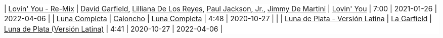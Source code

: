 | [Lovin' You - Re-Mix](https://open.spotify.com/track/5fbdjJkJbiKhmbhp8Z7uOt) | [David Garfield](https://open.spotify.com/artist/3RPnyf7t9phTwwSzQgaZYb), [Lilliana De Los Reyes](https://open.spotify.com/artist/1DX1GXLfSp6njcWzDZSTRk), [Paul Jackson, Jr.](https://open.spotify.com/artist/2OeN0JVfTWYog354hHhQ2S), [Jimmy De Martini](https://open.spotify.com/artist/4TXZLWV8slZFv0SVURBssW) | [Lovin' You](https://open.spotify.com/album/7N2pF82NJYPJGHQEOqv3a1) | 7:00 | 2021-01-26 | 2022-04-06 |
| [Luna Completa](https://open.spotify.com/track/0Pxa178Pg93SrHa4SbCPLX) | [Caloncho](https://open.spotify.com/artist/2z3KntXLyEF5Lvz1kpdBoA) | [Luna Completa](https://open.spotify.com/album/0vPJLDPqo0b6jPnWMH6kIZ) | 4:48 | 2020-10-27 |  |
| [Luna de Plata - Versión Latina](https://open.spotify.com/track/2kQHVqfTIO5SyWswMK57LW) | [La Garfield](https://open.spotify.com/artist/4MT1vDqEKurI3ctpK6TqLt) | [Luna de Plata (Versión Latina)](https://open.spotify.com/album/12JSUaQHliJdddn5XcsLSN) | 4:41 | 2020-10-27 | 2022-04-06 |
